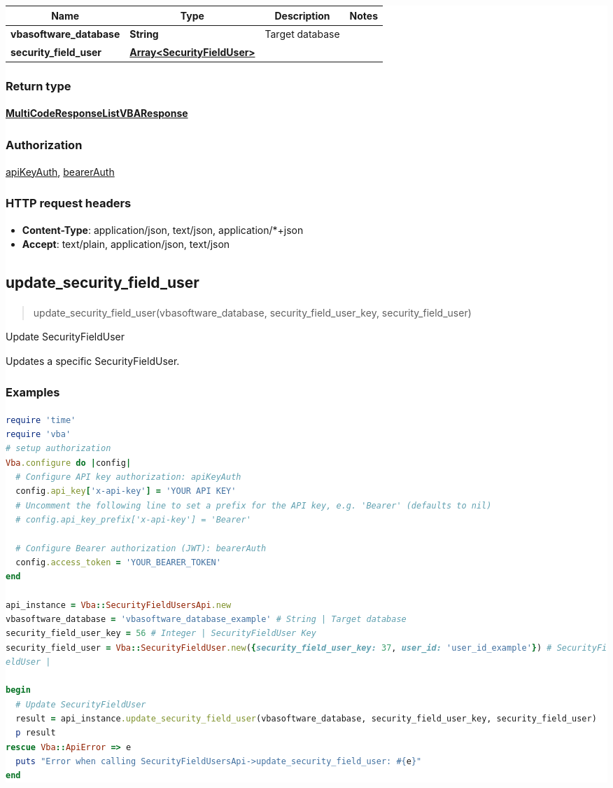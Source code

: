 | Name | Type | Description | Notes |
| ---- | ---- | ----------- | ----- |
| **vbasoftware_database** | **String** | Target database |  |
| **security_field_user** | [**Array&lt;SecurityFieldUser&gt;**](SecurityFieldUser.md) |  |  |

### Return type

[**MultiCodeResponseListVBAResponse**](MultiCodeResponseListVBAResponse.md)

### Authorization

[apiKeyAuth](../README.md#apiKeyAuth), [bearerAuth](../README.md#bearerAuth)

### HTTP request headers

- **Content-Type**: application/json, text/json, application/*+json
- **Accept**: text/plain, application/json, text/json


## update_security_field_user

> <SecurityFieldUserVBAResponse> update_security_field_user(vbasoftware_database, security_field_user_key, security_field_user)

Update SecurityFieldUser

Updates a specific SecurityFieldUser.

### Examples

```ruby
require 'time'
require 'vba'
# setup authorization
Vba.configure do |config|
  # Configure API key authorization: apiKeyAuth
  config.api_key['x-api-key'] = 'YOUR API KEY'
  # Uncomment the following line to set a prefix for the API key, e.g. 'Bearer' (defaults to nil)
  # config.api_key_prefix['x-api-key'] = 'Bearer'

  # Configure Bearer authorization (JWT): bearerAuth
  config.access_token = 'YOUR_BEARER_TOKEN'
end

api_instance = Vba::SecurityFieldUsersApi.new
vbasoftware_database = 'vbasoftware_database_example' # String | Target database
security_field_user_key = 56 # Integer | SecurityFieldUser Key
security_field_user = Vba::SecurityFieldUser.new({security_field_user_key: 37, user_id: 'user_id_example'}) # SecurityFieldUser | 

begin
  # Update SecurityFieldUser
  result = api_instance.update_security_field_user(vbasoftware_database, security_field_user_key, security_field_user)
  p result
rescue Vba::ApiError => e
  puts "Error when calling SecurityFieldUsersApi->update_security_field_user: #{e}"
end
```
